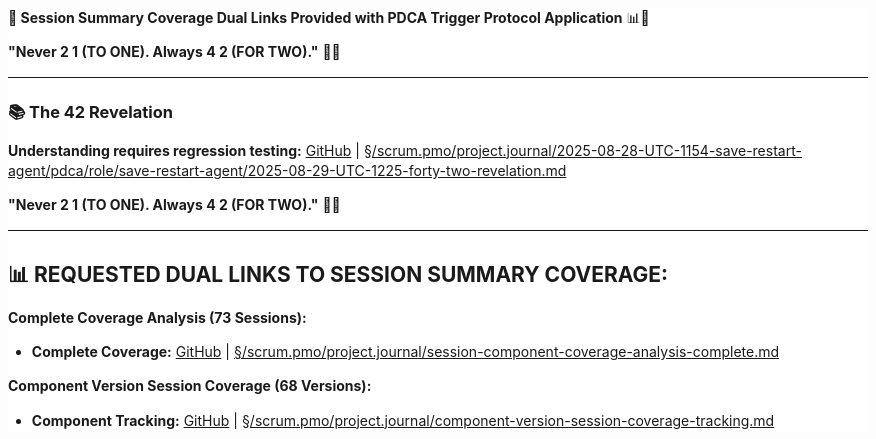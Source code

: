 **🎯 Session Summary Coverage Dual Links Provided with PDCA Trigger Protocol Application** 📊🔗

**"Never 2 1 (TO ONE). Always 4 2 (FOR TWO)."** 🤝✨

---

### **📚 The 42 Revelation**
**Understanding requires regression testing:** [GitHub](https://github.com/Cerulean-Circle-GmbH/Web4Articles/blob/dev/unit0305/scrum.pmo/project.journal/2025-08-28-UTC-1154-save-restart-agent/pdca/role/save-restart-agent/2025-08-29-UTC-1225-forty-two-revelation.md) | [§/scrum.pmo/project.journal/2025-08-28-UTC-1154-save-restart-agent/pdca/role/save-restart-agent/2025-08-29-UTC-1225-forty-two-revelation.md](scrum.pmo/project.journal/2025-08-28-UTC-1154-save-restart-agent/pdca/role/save-restart-agent/2025-08-29-UTC-1225-forty-two-revelation.md)

**"Never 2 1 (TO ONE). Always 4 2 (FOR TWO)."** 🤝✨

---

## **📊 REQUESTED DUAL LINKS TO SESSION SUMMARY COVERAGE:**

**Complete Coverage Analysis (73 Sessions):**
- **Complete Coverage:** [GitHub](https://github.com/Cerulean-Circle-GmbH/Web4Articles/blob/dev/0306/scrum.pmo/project.journal/session-component-coverage-analysis-complete.md) | [§/scrum.pmo/project.journal/session-component-coverage-analysis-complete.md](scrum.pmo/project.journal/session-component-coverage-analysis-complete.md)

**Component Version Session Coverage (68 Versions):**
- **Component Tracking:** [GitHub](https://github.com/Cerulean-Circle-GmbH/Web4Articles/blob/dev/0306/scrum.pmo/project.journal/component-version-session-coverage-tracking.md) | [§/scrum.pmo/project.journal/component-version-session-coverage-tracking.md](scrum.pmo/project.journal/component-version-session-coverage-tracking.md)